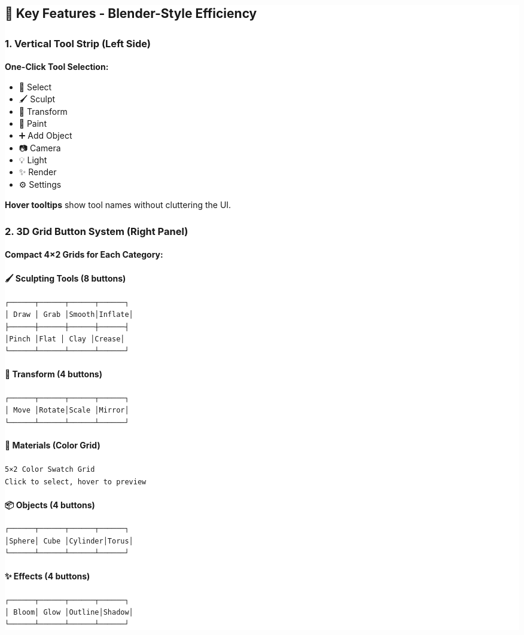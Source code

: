 
## 🎨 Key Features - Blender-Style Efficiency

### 1. **Vertical Tool Strip** (Left Side)
**One-Click Tool Selection:**
- 🎯 Select
- 🖌️ Sculpt
- 🔄 Transform
- 🎨 Paint
- ➕ Add Object
- 📷 Camera
- 💡 Light
- ✨ Render
- ⚙️ Settings

**Hover tooltips** show tool names without cluttering the UI.

### 2. **3D Grid Button System** (Right Panel)
**Compact 4×2 Grids for Each Category:**

#### 🖌️ Sculpting Tools (8 buttons)
```
┌──────┬──────┬──────┬──────┐
│ Draw │ Grab │Smooth│Inflate│
├──────┼──────┼──────┼──────┤
│Pinch │Flat │ Clay │Crease│
└──────┴──────┴──────┴──────┘
```

#### 🔄 Transform (4 buttons)
```
┌──────┬──────┬──────┬──────┐
│ Move │Rotate│Scale │Mirror│
└──────┴──────┴──────┴──────┘
```

#### 🎨 Materials (Color Grid)
```
5×2 Color Swatch Grid
Click to select, hover to preview
```

#### 📦 Objects (4 buttons)
```
┌──────┬──────┬──────┬──────┐
│Sphere│ Cube │Cylinder│Torus│
└──────┴──────┴──────┴──────┘
```

#### ✨ Effects (4 buttons)
```
┌──────┬──────┬──────┬──────┐
│ Bloom│ Glow │Outline│Shadow│
└──────┴──────┴──────┴──────┘
```
